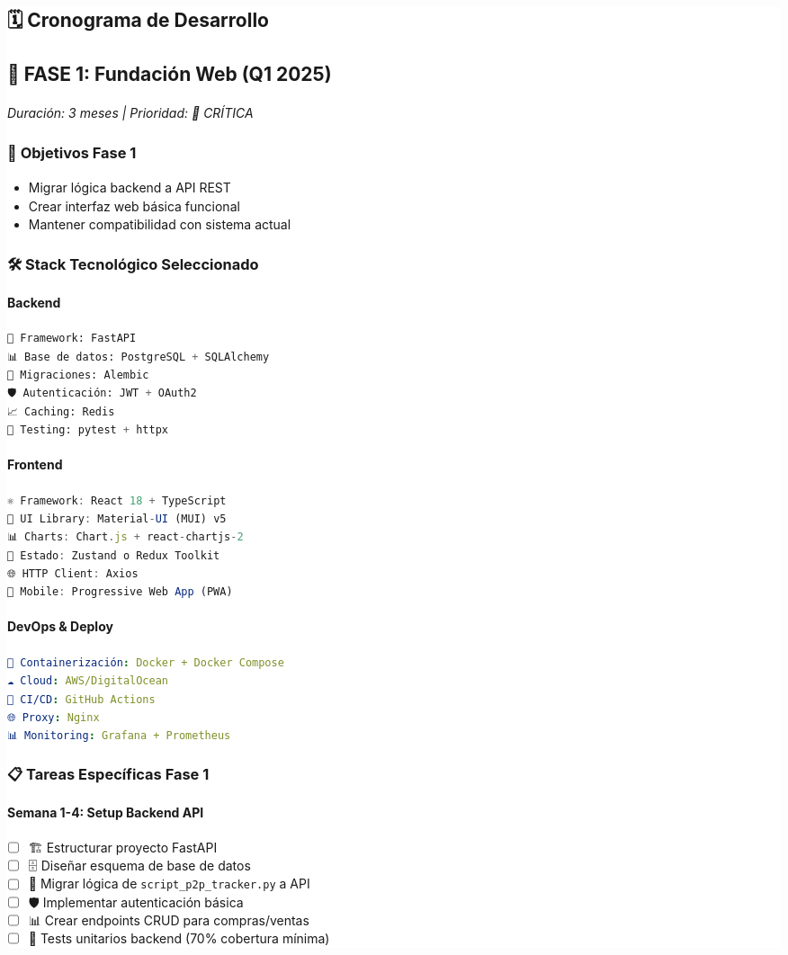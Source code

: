 
## 🗓️ Cronograma de Desarrollo

## 📅 **FASE 1: Fundación Web (Q1 2025)**
*Duración: 3 meses | Prioridad: 🔴 CRÍTICA*

### 🎯 **Objetivos Fase 1**
- Migrar lógica backend a API REST
- Crear interfaz web básica funcional
- Mantener compatibilidad con sistema actual

### 🛠️ **Stack Tecnológico Seleccionado**

#### **Backend**
```python
🔧 Framework: FastAPI
📊 Base de datos: PostgreSQL + SQLAlchemy
🔄 Migraciones: Alembic
🛡️ Autenticación: JWT + OAuth2
📈 Caching: Redis
🧪 Testing: pytest + httpx
```

#### **Frontend**
```javascript
⚛️ Framework: React 18 + TypeScript
🎨 UI Library: Material-UI (MUI) v5
📊 Charts: Chart.js + react-chartjs-2
🔄 Estado: Zustand o Redux Toolkit
🌐 HTTP Client: Axios
📱 Mobile: Progressive Web App (PWA)
```

#### **DevOps & Deploy**
```yaml
🐳 Containerización: Docker + Docker Compose
☁️ Cloud: AWS/DigitalOcean
🔄 CI/CD: GitHub Actions
🌐 Proxy: Nginx
📊 Monitoring: Grafana + Prometheus
```

### 📋 **Tareas Específicas Fase 1**

#### **Semana 1-4: Setup Backend API**
- [ ] 🏗️ Estructurar proyecto FastAPI
- [ ] 🗄️ Diseñar esquema de base de datos
- [ ] 🔄 Migrar lógica de `script_p2p_tracker.py` a API
- [ ] 🛡️ Implementar autenticación básica
- [ ] 📊 Crear endpoints CRUD para compras/ventas
- [ ] 🧪 Tests unitarios backend (70% cobertura mínima)
